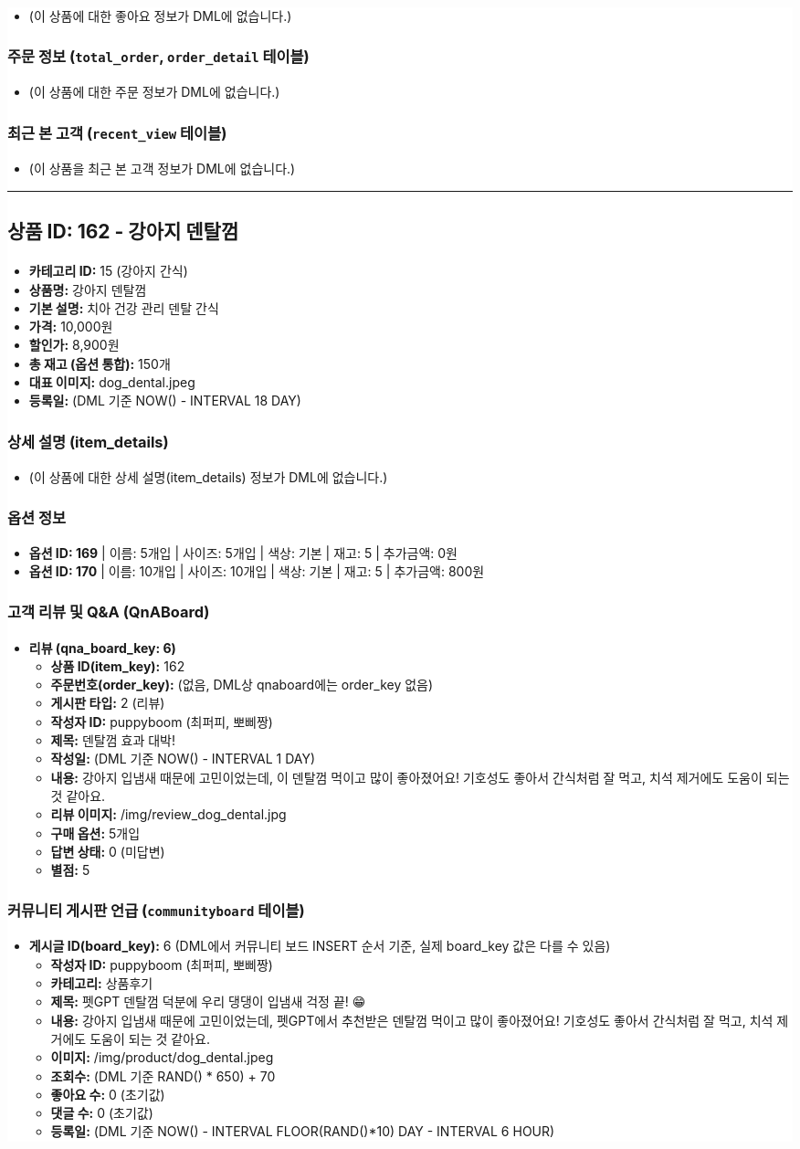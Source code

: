 - (이 상품에 대한 좋아요 정보가 DML에 없습니다.)

### 주문 정보 (`total_order`, `order_detail` 테이블)

- (이 상품에 대한 주문 정보가 DML에 없습니다.)

### 최근 본 고객 (`recent_view` 테이블)

- (이 상품을 최근 본 고객 정보가 DML에 없습니다.)

---

## 상품 ID: 162 - 강아지 덴탈껌

- **카테고리 ID:** 15 (강아지 간식)
- **상품명:** 강아지 덴탈껌
- **기본 설명:** 치아 건강 관리 덴탈 간식
- **가격:** 10,000원
- **할인가:** 8,900원
- **총 재고 (옵션 통합):** 150개
- **대표 이미지:** dog_dental.jpeg
- **등록일:** (DML 기준 NOW() - INTERVAL 18 DAY)

### 상세 설명 (item_details)

- (이 상품에 대한 상세 설명(item_details) 정보가 DML에 없습니다.)

### 옵션 정보

- **옵션 ID: 169** | 이름: 5개입 | 사이즈: 5개입 | 색상: 기본 | 재고: 5 | 추가금액: 0원
- **옵션 ID: 170** | 이름: 10개입 | 사이즈: 10개입 | 색상: 기본 | 재고: 5 | 추가금액: 800원

### 고객 리뷰 및 Q&A (QnABoard)

- **리뷰 (qna_board_key: 6)**
  - **상품 ID(item_key):** 162
  - **주문번호(order_key):** (없음, DML상 qnaboard에는 order_key 없음)
  - **게시판 타입:** 2 (리뷰)
  - **작성자 ID:** puppyboom (최퍼피, 뽀삐짱)
  - **제목:** 덴탈껌 효과 대박!
  - **작성일:** (DML 기준 NOW() - INTERVAL 1 DAY)
  - **내용:** 강아지 입냄새 때문에 고민이었는데, 이 덴탈껌 먹이고 많이 좋아졌어요! 기호성도 좋아서 간식처럼 잘 먹고, 치석 제거에도 도움이 되는 것 같아요.
  - **리뷰 이미지:** /img/review_dog_dental.jpg
  - **구매 옵션:** 5개입
  - **답변 상태:** 0 (미답변)
  - **별점:** 5

### 커뮤니티 게시판 언급 (`communityboard` 테이블)

- **게시글 ID(board_key):** 6 (DML에서 커뮤니티 보드 INSERT 순서 기준, 실제 board_key 값은 다를 수 있음)
  - **작성자 ID:** puppyboom (최퍼피, 뽀삐짱)
  - **카테고리:** 상품후기
  - **제목:** 펫GPT 덴탈껌 덕분에 우리 댕댕이 입냄새 걱정 끝! 😁
  - **내용:** 강아지 입냄새 때문에 고민이었는데, 펫GPT에서 추천받은 덴탈껌 먹이고 많이 좋아졌어요! 기호성도 좋아서 간식처럼 잘 먹고, 치석 제거에도 도움이 되는 것 같아요.
  - **이미지:** /img/product/dog_dental.jpeg
  - **조회수:** (DML 기준 RAND() \* 650) + 70
  - **좋아요 수:** 0 (초기값)
  - **댓글 수:** 0 (초기값)
  - **등록일:** (DML 기준 NOW() - INTERVAL FLOOR(RAND()\*10) DAY - INTERVAL 6 HOUR)
